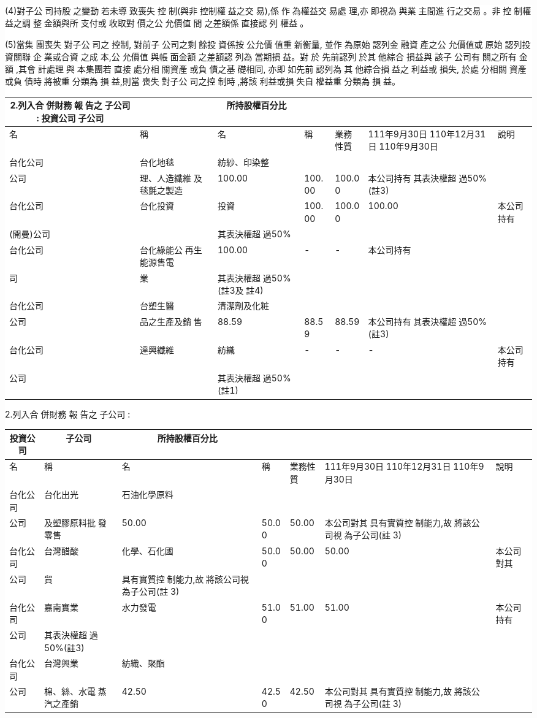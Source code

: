 (4)對子公 司持股 之變動 若未導 致喪失 控 制(與非 控制權 益之交 易),係 作 為權益交 易處 理,亦 即視為 與業 主間進 行之交易 。非 控 制權 益之調 整 金額與所 支付或 收取對 價之公 允價值 間 之差額係 直接認 列 權益 。

(5)當集 團喪失 對子公 司之 控制, 對前子 公司之剩 餘投 資係按 公允價 值重 新衡量, 並作 為原始 認列金 融資 產之公 允價值或 原始 認列投 資關聯 企 業或合資 之成 本,公 允價值 與帳 面金額 之差額認 列為 當期損 益。對 於 先前認列 於其 他綜合 損益與 該子 公司有 關之所有 金額 ,其會 計處理 與 本集團若 直接 處分相 關資產 或負 債之基 礎相同, 亦即 如先前 認列為 其 他綜合損 益之 利益或 損失, 於處 分相關 資產或負 債時 將被重 分類為 損 益,則當 喪失 對子公 司之控 制時 ,將該 利益或損 失自 權益重 分類為 損 益。

| 2.列入合 併財務 報 告之 子公司 : 投資公司 子公司   |                           | 所持股權百分比              |        |          |                                         |            |
|-----------------------------------------------------|---------------------------|-----------------------------|--------|----------|-----------------------------------------|------------|
| 名                                                  | 稱                        | 名                          | 稱     | 業務性質 | 111年9月30日 110年12月31日 110年9月30日 | 說明       |
| 台化公司                                            | 台化地毯                  | 紡紗、印染整                |        |          |                                         |            |
| 公司                                                | 理、人造纖維 及毯氈之製造 | 100.00                      | 100.00 | 100.00   | 本公司持有 其表決權超 過50%(註3)        |            |
| 台化公司                                            | 台化投資                  | 投資                        | 100.00 | 100.00   | 100.00                                  | 本公司持有 |
| (開曼)公司                                          |                           | 其表決權超 過50%            |        |          |                                         |            |
| 台化公司                                            | 台化綠能公 再生能源售電   | 100.00                      | -      | -        | 本公司持有                              |            |
| 司                                                  | 業                        | 其表決權超 過50%(註3及 註4) |        |          |                                         |            |
| 台化公司                                            | 台塑生醫                  | 清潔劑及化粧                |        |          |                                         |            |
| 公司                                                | 品之生產及銷 售           | 88.59                       | 88.59  | 88.59    | 本公司持有 其表決權超 過50%(註3)        |            |
| 台化公司                                            | 達興纖維                  | 紡織                        | -      | -        | -                                       | 本公司持有 |
| 公司                                                |                           | 其表決權超 過50%(註1)       |        |          |                                         |            |

2.列入合 併財務 報 告之 子公司 :

| 投資公司   | 子公司                                        | 所持股權百分比                                        |                                                       |          |                                                            |                                                                  |
|------------|-----------------------------------------------|-------------------------------------------------------|-------------------------------------------------------|----------|------------------------------------------------------------|------------------------------------------------------------------|
| 名         | 稱                                            | 名                                                    | 稱                                                    | 業務性質 | 111年9月30日 110年12月31日 110年9月30日                    | 說明                                                             |
| 台化公司   | 台化出光                                      | 石油化學原料                                          |                                                       |          |                                                            |                                                                  |
| 公司       | 及塑膠原料批 發零售                           | 50.00                                                 | 50.00                                                 | 50.00    | 本公司對其 具有實質控 制能力,故 將該公司視 為子公司(註 3) |                                                                  |
| 台化公司   | 台灣醋酸                                      | 化學、石化國                                          | 50.00                                                 | 50.00    | 50.00                                                      | 本公司對其                                                       |
| 公司       | 貿                                            | 具有實質控 制能力,故 將該公司視 為子公司(註 3)       |                                                       |          |                                                            |                                                                  |
| 台化公司   | 嘉南實業                                      | 水力發電                                              | 51.00                                                 | 51.00    | 51.00                                                      | 本公司持有                                                       |
| 公司       | 其表決權超 過50%(註3)                         |                                                       |                                                       |          |                                                            |                                                                  |
| 台化公司   | 台灣興業                                      | 紡織、聚酯                                            |                                                       |          |                                                            |                                                                  |
| 公司       | 棉、絲、水電 蒸汽之產銷                       | 42.50                                                 | 42.50                                                 | 42.50    | 本公司對其 具有實質控 制能力,故 將該公司視 為子公司(註 3) |                                                                  |